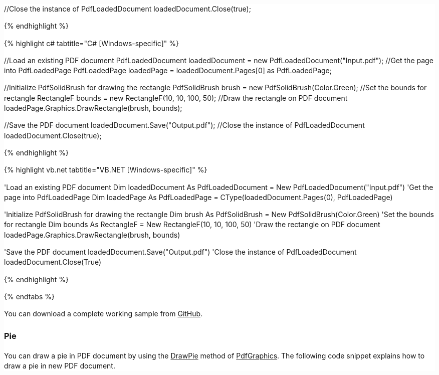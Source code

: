 //Close the instance of PdfLoadedDocument
loadedDocument.Close(true);

{% endhighlight %}

{% highlight c# tabtitle="C# [Windows-specific]" %}

//Load an existing PDF document
PdfLoadedDocument loadedDocument = new PdfLoadedDocument("Input.pdf");
//Get the page into PdfLoadedPage
PdfLoadedPage loadedPage = loadedDocument.Pages[0] as PdfLoadedPage;

//Initialize PdfSolidBrush for drawing the rectangle
PdfSolidBrush brush = new PdfSolidBrush(Color.Green);
//Set the bounds for rectangle
RectangleF bounds = new RectangleF(10, 10, 100, 50);
//Draw the rectangle on PDF document
loadedPage.Graphics.DrawRectangle(brush, bounds);

//Save the PDF document
loadedDocument.Save("Output.pdf");
//Close the instance of PdfLoadedDocument
loadedDocument.Close(true);

{% endhighlight %}

{% highlight vb.net tabtitle="VB.NET [Windows-specific]" %}

'Load an existing PDF document
Dim loadedDocument As PdfLoadedDocument = New PdfLoadedDocument("Input.pdf")
'Get the page into PdfLoadedPage
Dim loadedPage As PdfLoadedPage = CType(loadedDocument.Pages(0), PdfLoadedPage)

'Initialize PdfSolidBrush for drawing the rectangle
Dim brush As PdfSolidBrush = New PdfSolidBrush(Color.Green)
'Set the bounds for rectangle
Dim bounds As RectangleF = New RectangleF(10, 10, 100, 50)
'Draw the rectangle on PDF document
loadedPage.Graphics.DrawRectangle(brush, bounds)

'Save the PDF document
loadedDocument.Save("Output.pdf")
'Close the instance of PdfLoadedDocument
loadedDocument.Close(True)

{% endhighlight %}

{% endtabs %}

You can download a complete working sample from [GitHub](https://github.com/SyncfusionExamples/PDF-Examples/tree/master/Shapes/Draw-a-rectangle-in-an-existing-PDF-document/). 

### Pie

You can draw a pie in PDF document by using the [DrawPie](https://help.syncfusion.com/cr/document-processing/Syncfusion.Pdf.Graphics.PdfGraphics.html#Syncfusion_Pdf_Graphics_PdfGraphics_DrawPie_Syncfusion_Pdf_Graphics_PdfBrush_System_Drawing_RectangleF_System_Single_System_Single_) method of [PdfGraphics](https://help.syncfusion.com/cr/document-processing/Syncfusion.Pdf.Graphics.PdfGraphics.html). The following code snippet explains how to draw a pie in new PDF document.
